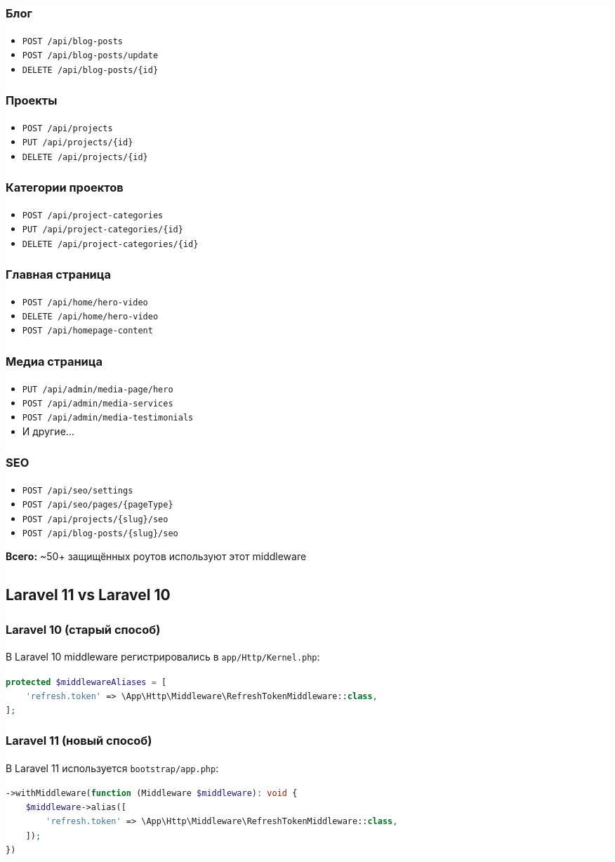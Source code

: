 ### Блог
- `POST /api/blog-posts`
- `POST /api/blog-posts/update`
- `DELETE /api/blog-posts/{id}`

### Проекты
- `POST /api/projects`
- `PUT /api/projects/{id}`
- `DELETE /api/projects/{id}`

### Категории проектов
- `POST /api/project-categories`
- `PUT /api/project-categories/{id}`
- `DELETE /api/project-categories/{id}`

### Главная страница
- `POST /api/home/hero-video`
- `DELETE /api/home/hero-video`
- `POST /api/homepage-content`

### Медиа страница
- `PUT /api/admin/media-page/hero`
- `POST /api/admin/media-services`
- `POST /api/admin/media-testimonials`
- И другие...

### SEO
- `POST /api/seo/settings`
- `POST /api/seo/pages/{pageType}`
- `POST /api/projects/{slug}/seo`
- `POST /api/blog-posts/{slug}/seo`

**Всего:** ~50+ защищённых роутов используют этот middleware

## Laravel 11 vs Laravel 10

### Laravel 10 (старый способ)

В Laravel 10 middleware регистрировались в `app/Http/Kernel.php`:

```php
protected $middlewareAliases = [
    'refresh.token' => \App\Http\Middleware\RefreshTokenMiddleware::class,
];
```

### Laravel 11 (новый способ)

В Laravel 11 используется `bootstrap/app.php`:

```php
->withMiddleware(function (Middleware $middleware): void {
    $middleware->alias([
        'refresh.token' => \App\Http\Middleware\RefreshTokenMiddleware::class,
    ]);
})
```
